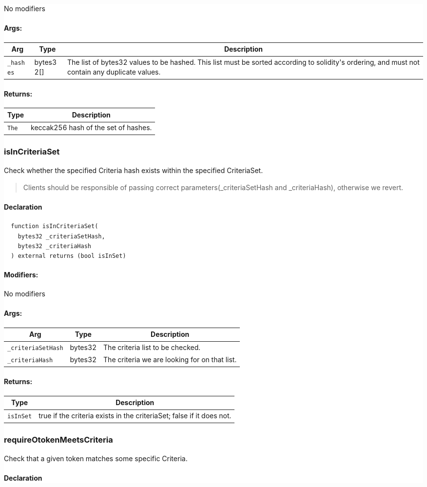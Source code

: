 No modifiers

#### Args:

| Arg       | Type      | Description                                                                                                                                    |
| --------- | --------- | ---------------------------------------------------------------------------------------------------------------------------------------------- |
| `_hashes` | bytes32[] | The list of bytes32 values to be hashed. This list must be sorted according to solidity's ordering, and must not contain any duplicate values. |

#### Returns:

| Type  | Description                          |
| ----- | ------------------------------------ |
| `The` | keccak256 hash of the set of hashes. |

### isInCriteriaSet

Check whether the specified Criteria hash exists within the specified CriteriaSet.

> Clients should be responsible of passing correct parameters(\_criteriaSetHash and \_criteriaHash), otherwise we revert.

#### Declaration

```solidity
  function isInCriteriaSet(
    bytes32 _criteriaSetHash,
    bytes32 _criteriaHash
  ) external returns (bool isInSet)
```

#### Modifiers:

No modifiers

#### Args:

| Arg                | Type    | Description                                   |
| ------------------ | ------- | --------------------------------------------- |
| `_criteriaSetHash` | bytes32 | The criteria list to be checked.              |
| `_criteriaHash`    | bytes32 | The criteria we are looking for on that list. |

#### Returns:

| Type      | Description                                                           |
| --------- | --------------------------------------------------------------------- |
| `isInSet` | true if the criteria exists in the criteriaSet; false if it does not. |

### requireOtokenMeetsCriteria

Check that a given token matches some specific Criteria.

#### Declaration
